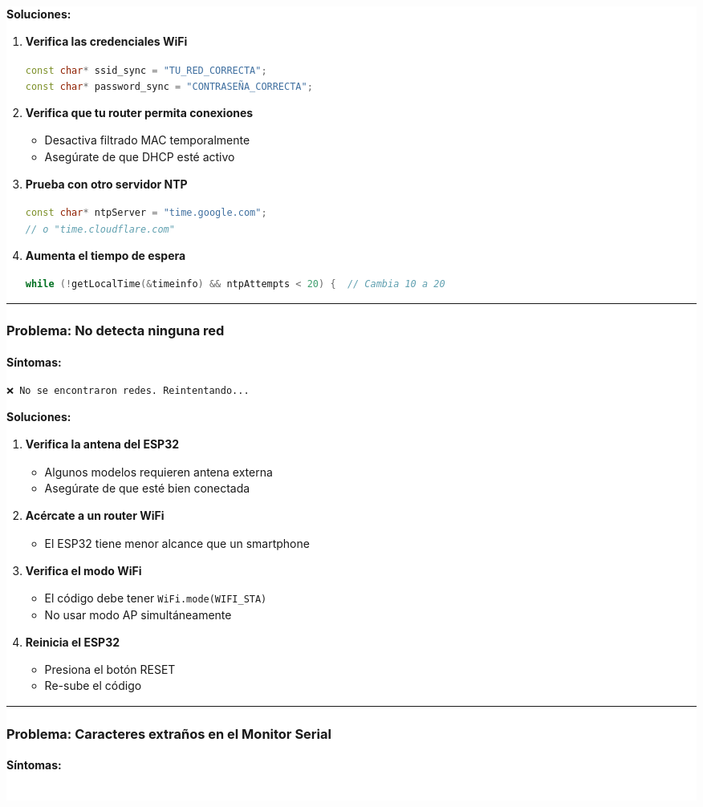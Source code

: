 **Soluciones:**

1. **Verifica las credenciales WiFi**
   ```cpp
   const char* ssid_sync = "TU_RED_CORRECTA";
   const char* password_sync = "CONTRASEÑA_CORRECTA";
   ```

2. **Verifica que tu router permita conexiones**
   - Desactiva filtrado MAC temporalmente
   - Asegúrate de que DHCP esté activo

3. **Prueba con otro servidor NTP**
   ```cpp
   const char* ntpServer = "time.google.com";
   // o "time.cloudflare.com"
   ```

4. **Aumenta el tiempo de espera**
   ```cpp
   while (!getLocalTime(&timeinfo) && ntpAttempts < 20) {  // Cambia 10 a 20
   ```

---

### Problema: No detecta ninguna red

**Síntomas:**
```
❌ No se encontraron redes. Reintentando...
```

**Soluciones:**

1. **Verifica la antena del ESP32**
   - Algunos modelos requieren antena externa
   - Asegúrate de que esté bien conectada

2. **Acércate a un router WiFi**
   - El ESP32 tiene menor alcance que un smartphone

3. **Verifica el modo WiFi**
   - El código debe tener `WiFi.mode(WIFI_STA)`
   - No usar modo AP simultáneamente

4. **Reinicia el ESP32**
   - Presiona el botón RESET
   - Re-sube el código

---

### Problema: Caracteres extraños en el Monitor Serial

**Síntomas:**
```
            
```
